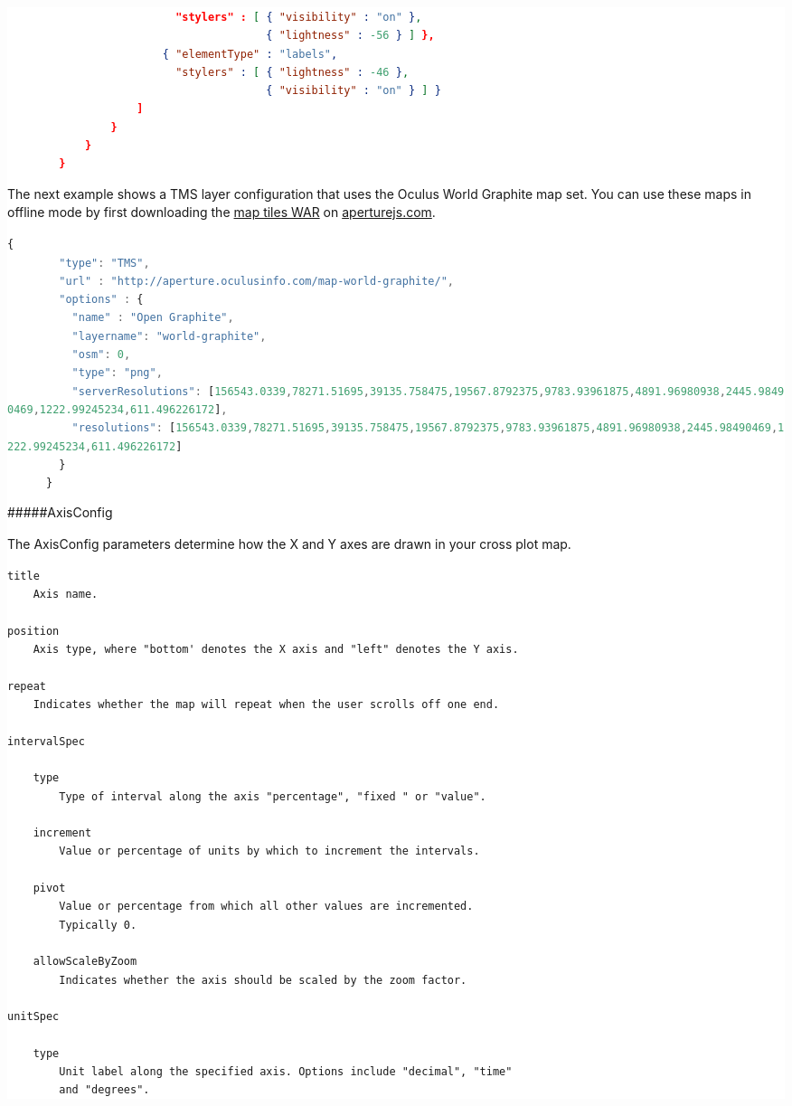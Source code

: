 ```json 
                          "stylers" : [ { "visibility" : "on" },
                                        { "lightness" : -56 } ] },
                        { "elementType" : "labels",
                          "stylers" : [ { "lightness" : -46 },
                                        { "visibility" : "on" } ] }
                    ]
                }
            }
        }
```

The next example shows a TMS layer configuration that uses the Oculus World Graphite map set. You can use these maps in offline mode by first downloading the [map tiles WAR](http://aperturejs.com/downloads/) on [aperturejs.com](http://aperturejs.com/).

```javascript
{
        "type": "TMS",
        "url" : "http://aperture.oculusinfo.com/map-world-graphite/",
        "options" : {
          "name" : "Open Graphite",
          "layername": "world-graphite",
          "osm": 0,
          "type": "png",
          "serverResolutions": [156543.0339,78271.51695,39135.758475,19567.8792375,9783.93961875,4891.96980938,2445.98490469,1222.99245234,611.496226172],
          "resolutions": [156543.0339,78271.51695,39135.758475,19567.8792375,9783.93961875,4891.96980938,2445.98490469,1222.99245234,611.496226172]
        }
      }
```

#####<a name="geo-axisconfig"></a>AxisConfig

The AxisConfig parameters determine how the X and Y axes are drawn in your cross plot map.

```
title
	Axis name.

position
	Axis type, where "bottom' denotes the X axis and "left" denotes the Y axis.

repeat
	Indicates whether the map will repeat when the user scrolls off one end.

intervalSpec

	type
		Type of interval along the axis "percentage", "fixed " or "value".

	increment
		Value or percentage of units by which to increment the intervals.

	pivot
		Value or percentage from which all other values are incremented.
		Typically 0.

	allowScaleByZoom
		Indicates whether the axis should be scaled by the zoom factor.

unitSpec

	type
		Unit label along the specified axis. Options include "decimal", "time"
		and "degrees".
```